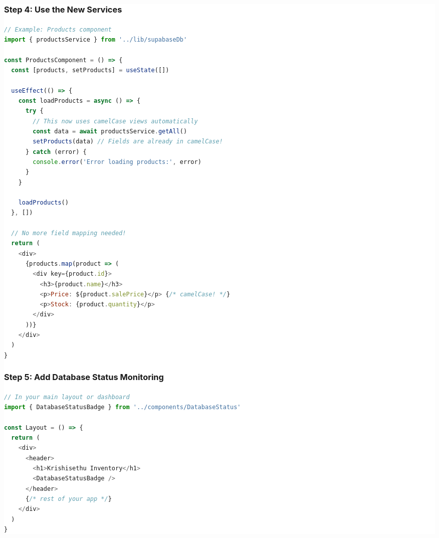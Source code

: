 ### Step 4: Use the New Services

```javascript
// Example: Products component
import { productsService } from '../lib/supabaseDb'

const ProductsComponent = () => {
  const [products, setProducts] = useState([])
  
  useEffect(() => {
    const loadProducts = async () => {
      try {
        // This now uses camelCase views automatically
        const data = await productsService.getAll()
        setProducts(data) // Fields are already in camelCase!
      } catch (error) {
        console.error('Error loading products:', error)
      }
    }
    
    loadProducts()
  }, [])
  
  // No more field mapping needed!
  return (
    <div>
      {products.map(product => (
        <div key={product.id}>
          <h3>{product.name}</h3>
          <p>Price: ${product.salePrice}</p> {/* camelCase! */}
          <p>Stock: {product.quantity}</p>
        </div>
      ))}
    </div>
  )
}
```

### Step 5: Add Database Status Monitoring

```javascript
// In your main layout or dashboard
import { DatabaseStatusBadge } from '../components/DatabaseStatus'

const Layout = () => {
  return (
    <div>
      <header>
        <h1>Krishisethu Inventory</h1>
        <DatabaseStatusBadge />
      </header>
      {/* rest of your app */}
    </div>
  )
}
```
